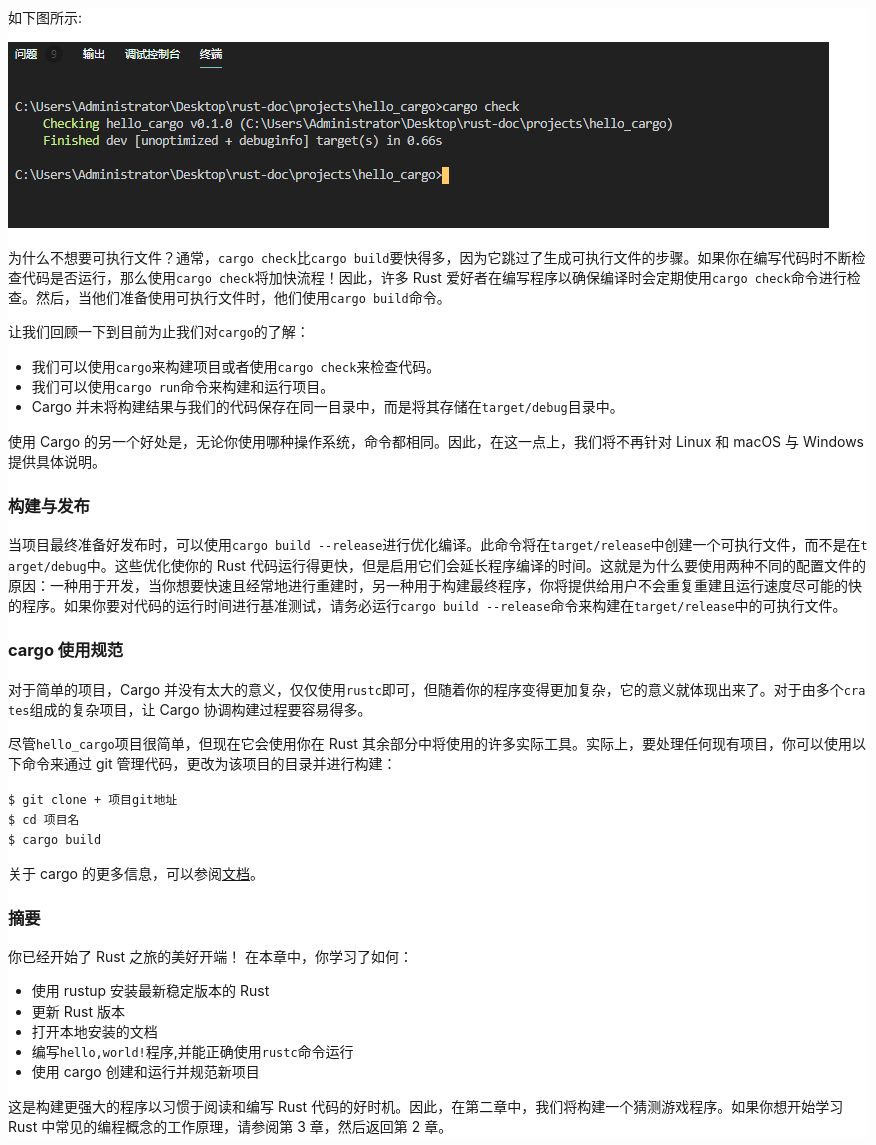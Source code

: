 如下图所示:

![cargo run](../images/cargo-check.png)

为什么不想要可执行文件？通常，`cargo check`比`cargo build`要快得多，因为它跳过了生成可执行文件的步骤。如果你在编写代码时不断检查代码是否运行，那么使用`cargo check`将加快流程！因此，许多 Rust 爱好者在编写程序以确保编译时会定期使用`cargo check`命令进行检查。然后，当他们准备使用可执行文件时，他们使用`cargo build`命令。

让我们回顾一下到目前为止我们对`cargo`的了解：

- 我们可以使用`cargo`来构建项目或者使用`cargo check`来检查代码。
- 我们可以使用`cargo run`命令来构建和运行项目。
- Cargo 并未将构建结果与我们的代码保存在同一目录中，而是将其存储在`target/debug`目录中。

使用 Cargo 的另一个好处是，无论你使用哪种操作系统，命令都相同。因此，在这一点上，我们将不再针对 Linux 和 macOS 与 Windows 提供具体说明。

### 构建与发布

当项目最终准备好发布时，可以使用`cargo build --release`进行优化编译。此命令将在`target/release`中创建一个可执行文件，而不是在`target/debug`中。这些优化使你的 Rust 代码运行得更快，但是启用它们会延长程序编译的时间。这就是为什么要使用两种不同的配置文件的原因：一种用于开发，当你想要快速且经常地进行重建时，另一种用于构建最终程序，你将提供给用户不会重复重建且运行速度尽可能的快的程序。如果你要对代码的运行时间进行基准测试，请务必运行`cargo build --release`命令来构建在`target/release`中的可执行文件。

### cargo 使用规范

对于简单的项目，Cargo 并没有太大的意义，仅仅使用`rustc`即可，但随着你的程序变得更加复杂，它的意义就体现出来了。对于由多个`crates`组成的复杂项目，让 Cargo 协调构建过程要容易得多。

尽管`hello_cargo`项目很简单，但现在它会使用你在 Rust 其余部分中将使用的许多实际工具。实际上，要处理任何现有项目，你可以使用以下命令来通过 git 管理代码，更改为该项目的目录并进行构建：

```git
$ git clone + 项目git地址
$ cd 项目名
$ cargo build
```

关于 cargo 的更多信息，可以参阅[文档](https://doc.rust-lang.org/cargo/)。

### 摘要

你已经开始了 Rust 之旅的美好开端！ 在本章中，你学习了如何：

- 使用 rustup 安装最新稳定版本的 Rust
- 更新 Rust 版本
- 打开本地安装的文档
- 编写`hello,world!`程序,并能正确使用`rustc`命令运行
- 使用 cargo 创建和运行并规范新项目

这是构建更强大的程序以习惯于阅读和编写 Rust 代码的好时机。因此，在第二章中，我们将构建一个猜测游戏程序。如果你想开始学习 Rust 中常见的编程概念的工作原理，请参阅第 3 章，然后返回第 2 章。
